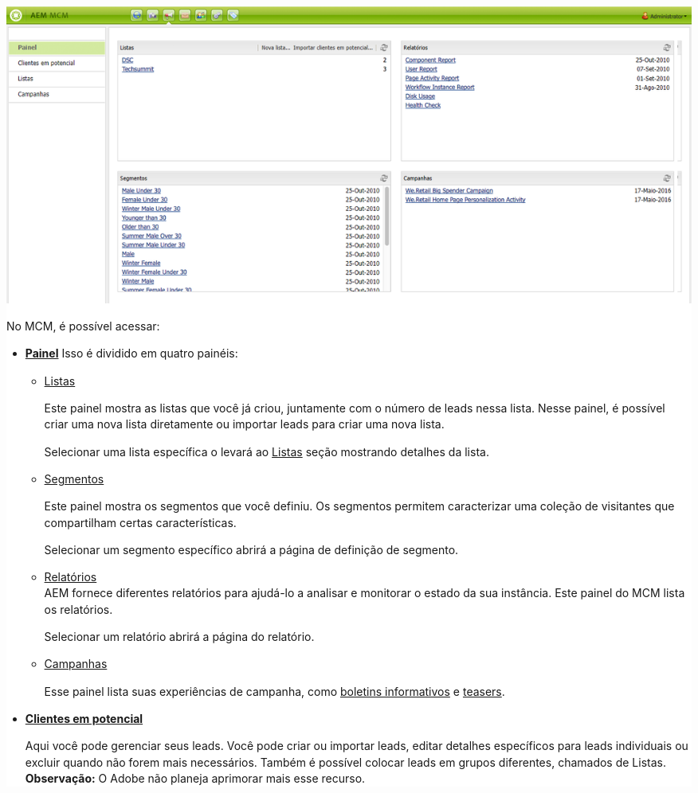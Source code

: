 ![screen_shot_2012-02-21at114636am](assets/screen_shot_2012-02-21at114636am.png)

No MCM, é possível acessar:

* **[Painel](#dashboard)**
Isso é dividido em quatro painéis:

   * [Listas](#lists)

      Este painel mostra as listas que você já criou, juntamente com o número de leads nessa lista. Nesse painel, é possível criar uma nova lista diretamente ou importar leads para criar uma nova lista.

      Selecionar uma lista específica o levará ao [Listas](#lists) seção mostrando detalhes da lista.

   * [Segmentos](/help/sites-classic-ui-authoring/classic-personalization-campaigns.md#anoverviewofsegmentation)

      Este painel mostra os segmentos que você definiu. Os segmentos permitem caracterizar uma coleção de visitantes que compartilham certas características.

      Selecionar um segmento específico abrirá a página de definição de segmento.

   * [Relatórios](/help/sites-administering/reporting.md)\
      AEM fornece diferentes relatórios para ajudá-lo a analisar e monitorar o estado da sua instância. Este painel do MCM lista os relatórios.

      Selecionar um relatório abrirá a página do relatório.

   * [Campanhas](#campaigns)

      Esse painel lista suas experiências de campanha, como [boletins informativos](/help/sites-classic-ui-authoring/classic-personalization-campaigns.md#newsletters) e [teasers](/help/sites-classic-ui-authoring/classic-personalization-campaigns.md#teasers).

* **[Clientes em potencial](#leads)**

   Aqui você pode gerenciar seus leads. Você pode criar ou importar leads, editar detalhes específicos para leads individuais ou excluir quando não forem mais necessários. Também é possível colocar leads em grupos diferentes, chamados de Listas. **Observação:** O Adobe não planeja aprimorar mais esse recurso.

